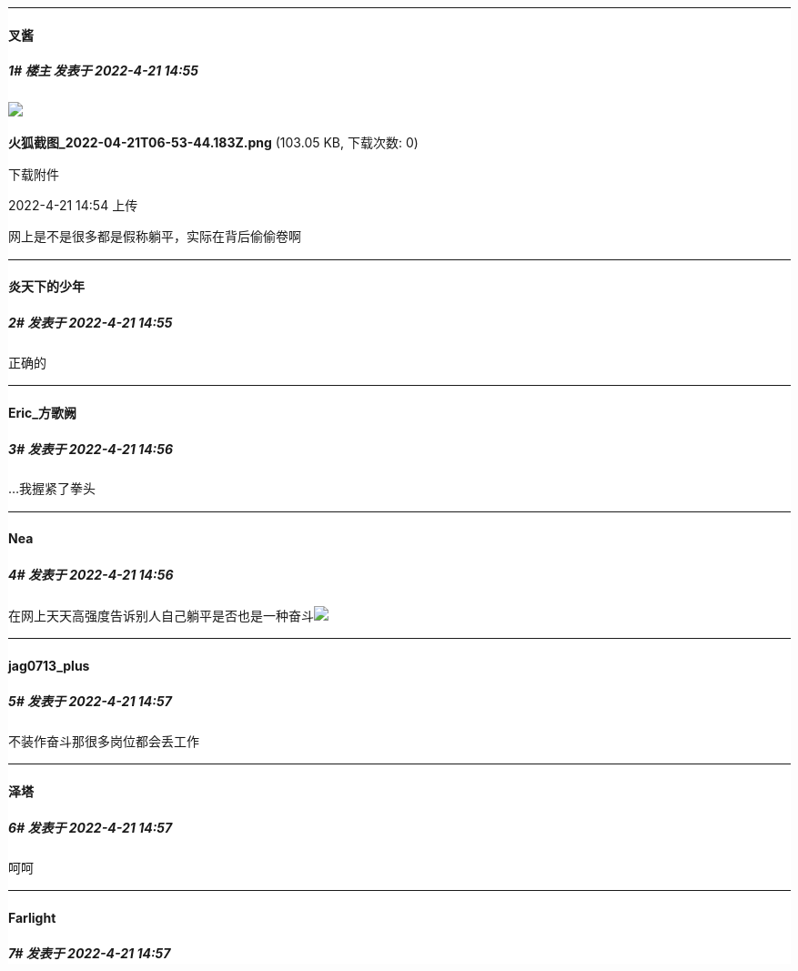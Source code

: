 

*****

####  叉酱  
##### 1#       楼主       发表于 2022-4-21 14:55

<img src="https://img.saraba1st.com/forum/202204/21/145421xfk6l6pklrd0o606.png" referrerpolicy="no-referrer">

<strong>火狐截图_2022-04-21T06-53-44.183Z.png</strong> (103.05 KB, 下载次数: 0)

下载附件

2022-4-21 14:54 上传

网上是不是很多都是假称躺平，实际在背后偷偷卷啊

*****

####  炎天下的少年  
##### 2#       发表于 2022-4-21 14:55

正确的

*****

####  Eric_方歌阙  
##### 3#       发表于 2022-4-21 14:56

…我握紧了拳头

*****

####  Nea  
##### 4#       发表于 2022-4-21 14:56

在网上天天高强度告诉别人自己躺平是否也是一种奋斗<img src="https://static.saraba1st.com/image/smiley/face2017/037.png" referrerpolicy="no-referrer">

*****

####  jag0713_plus  
##### 5#       发表于 2022-4-21 14:57

不装作奋斗那很多岗位都会丢工作 

*****

####  泽塔  
##### 6#       发表于 2022-4-21 14:57

呵呵

*****

####  Farlight  
##### 7#       发表于 2022-4-21 14:57
